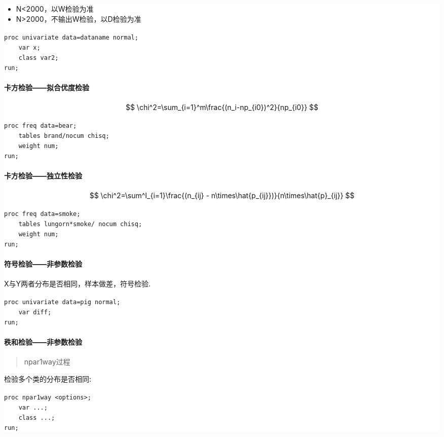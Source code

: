 - N<2000，以W检验为准
- N>2000，不输出W检验，以D检验为准

```sas
proc univariate data=dataname normal;
	var x;
	class var2;
run;
```

#### 卡方检验——拟合优度检验

$$
\chi^2=\sum_{i=1}^m\frac{(n_i-np_{i0})^2}{np_{i0}}
$$

```sas
proc freq data=bear;
	tables brand/nocum chisq;
	weight num;
run;
```

#### 卡方检验——独立性检验

$$
\chi^2=\sum^I_{i=1}\frac{(n_{ij} - n\times\hat{p_{ij}})}{n\times\hat{p}_{ij}}
$$

```sas
proc freq data=smoke;
	tables lungorn*smoke/ nocum chisq;
	weight num;
run;
```

#### 符号检验——非参数检验

X与Y两者分布是否相同，样本做差，符号检验.

```sas
proc univariate data=pig normal;
	var diff;
run;
```

#### 秩和检验——非参数检验

> npar1way过程

检验多个类的分布是否相同:

```sas
proc npar1way <options>;
	var ...;
	class ...;
run;
```
